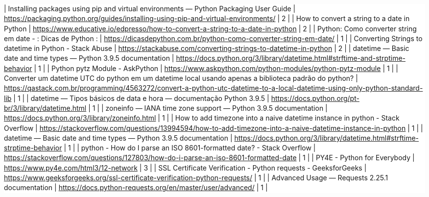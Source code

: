 | Installing packages using pip and virtual environments — Python Packaging User Guide                                                   | https://packaging.python.org/guides/installing-using-pip-and-virtual-environments/                                                                                                                                                              | 2          |
| How to convert a string to a date in Python                                                                                            | https://www.educative.io/edpresso/how-to-convert-a-string-to-a-date-in-python                                                                                                                                                                   | 2          |
| Python: Como converter string em date - : Dicas de Python :                                                                            | https://dicasdepython.com.br/python-como-converter-string-em-date/                                                                                                                                                                              | 1          |
| Converting Strings to datetime in Python - Stack Abuse                                                                                 | https://stackabuse.com/converting-strings-to-datetime-in-python                                                                                                                                                                                 | 2          |
| datetime — Basic date and time types — Python 3.9.5 documentation                                                                      | https://docs.python.org/3/library/datetime.html#strftime-and-strptime-behavior                                                                                                                                                                  | 1          |
| Python pytz Module - AskPython                                                                                                         | https://www.askpython.com/python-modules/python-pytz-module                                                                                                                                                                                     | 1          |
| Converter um datetime UTC do python em um datetime local usando apenas a biblioteca padrão do python?                                  | https://qastack.com.br/programming/4563272/convert-a-python-utc-datetime-to-a-local-datetime-using-only-python-standard-lib                                                                                                                     | 1          |
| datetime — Tipos básicos de data e hora — documentação Python 3.9.5                                                                    | https://docs.python.org/pt-br/3/library/datetime.html                                                                                                                                                                                           | 1          |
| zoneinfo — IANA time zone support — Python 3.9.5 documentation                                                                         | https://docs.python.org/3/library/zoneinfo.html                                                                                                                                                                                                 | 1          |
| How to add timezone into a naive datetime instance in python - Stack Overflow                                                          | https://stackoverflow.com/questions/13994594/how-to-add-timezone-into-a-naive-datetime-instance-in-python                                                                                                                                       | 1          |
| datetime — Basic date and time types — Python 3.9.5 documentation                                                                      | https://docs.python.org/3/library/datetime.html#strftime-strptime-behavior                                                                                                                                                                      | 1          |
| python - How do I parse an ISO 8601-formatted date? - Stack Overflow                                                                   | https://stackoverflow.com/questions/127803/how-do-i-parse-an-iso-8601-formatted-date                                                                                                                                                            | 1          |
| PY4E - Python for Everybody                                                                                                            | https://www.py4e.com/html3/12-network                                                                                                                                                                                                           | 3          |
| SSL Certificate Verification - Python requests - GeeksforGeeks                                                                         | https://www.geeksforgeeks.org/ssl-certificate-verification-python-requests/                                                                                                                                                                     | 1          |
| Advanced Usage — Requests 2.25.1 documentation                                                                                         | https://docs.python-requests.org/en/master/user/advanced/                                                                                                                                                                                       | 1          |